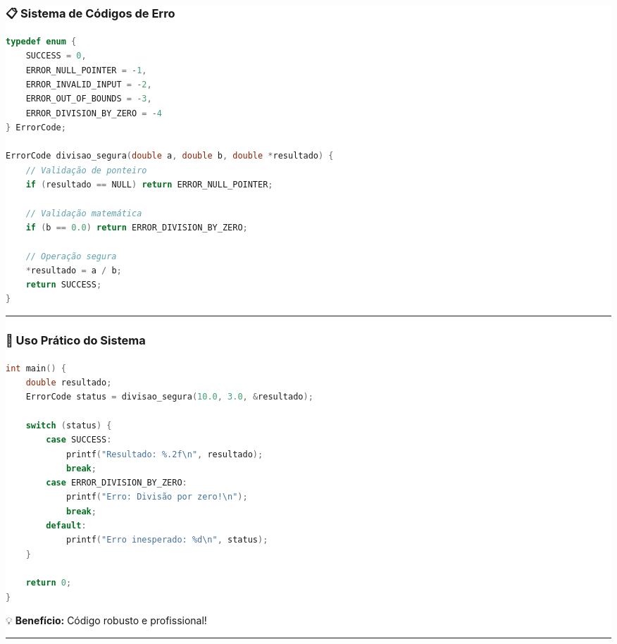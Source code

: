 ### 📋 Sistema de Códigos de Erro
```c
typedef enum {
    SUCCESS = 0,
    ERROR_NULL_POINTER = -1,
    ERROR_INVALID_INPUT = -2,
    ERROR_OUT_OF_BOUNDS = -3,
    ERROR_DIVISION_BY_ZERO = -4
} ErrorCode;

ErrorCode divisao_segura(double a, double b, double *resultado) {
    // Validação de ponteiro
    if (resultado == NULL) return ERROR_NULL_POINTER;
    
    // Validação matemática
    if (b == 0.0) return ERROR_DIVISION_BY_ZERO;
    
    // Operação segura
    *resultado = a / b;
    return SUCCESS;
}
```

---

### 🎯 Uso Prático do Sistema
```c
int main() {
    double resultado;
    ErrorCode status = divisao_segura(10.0, 3.0, &resultado);
    
    switch (status) {
        case SUCCESS:
            printf("Resultado: %.2f\n", resultado);
            break;
        case ERROR_DIVISION_BY_ZERO:
            printf("Erro: Divisão por zero!\n");
            break;
        default:
            printf("Erro inesperado: %d\n", status);
    }
    
    return 0;
}
```

<div class="highlight">
💡 <strong>Benefício:</strong> Código robusto e profissional!
</div>

---
